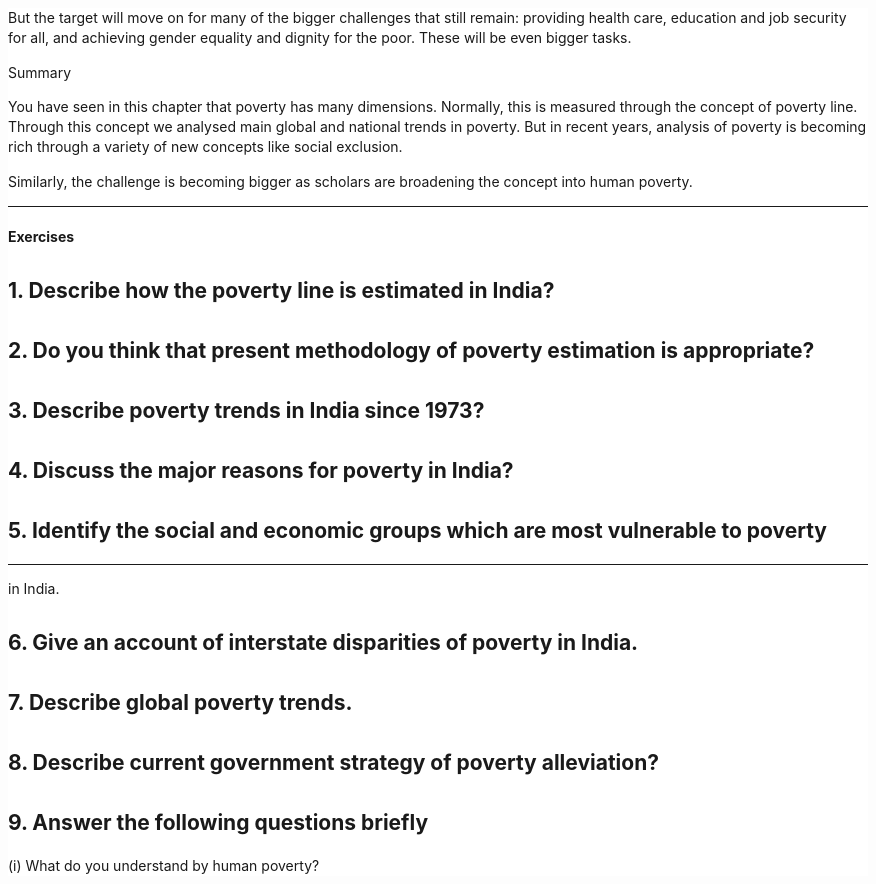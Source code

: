 But the target will move on for many of
the bigger challenges that still remain:
providing health care, education and job
security for all, and achieving gender
equality and dignity for the poor. These
will be even bigger tasks.

Summary

You have seen in this chapter that poverty has many dimensions. Normally, this
is measured through the concept of poverty line. Through this concept we
analysed main global and national trends in poverty. But in recent years, analysis
of poverty is becoming rich through a variety of new concepts like social exclusion.

Similarly, the challenge is becoming bigger as scholars are broadening the concept
into human poverty.

---
#### Exercises

## 1. Describe how the poverty line is estimated in India?

## 2. Do you think that present methodology of poverty estimation is appropriate?

## 3. Describe poverty trends in India since 1973?

## 4. Discuss the major reasons for poverty in India?

## 5. Identify the social and economic groups which are most vulnerable to poverty

---

in India.

## 6. Give an account of interstate disparities of poverty in India.

## 7. Describe global poverty trends.

## 8. Describe current government strategy of poverty alleviation?

## 9. Answer the following questions briefly

(i) What do you understand by human poverty?
